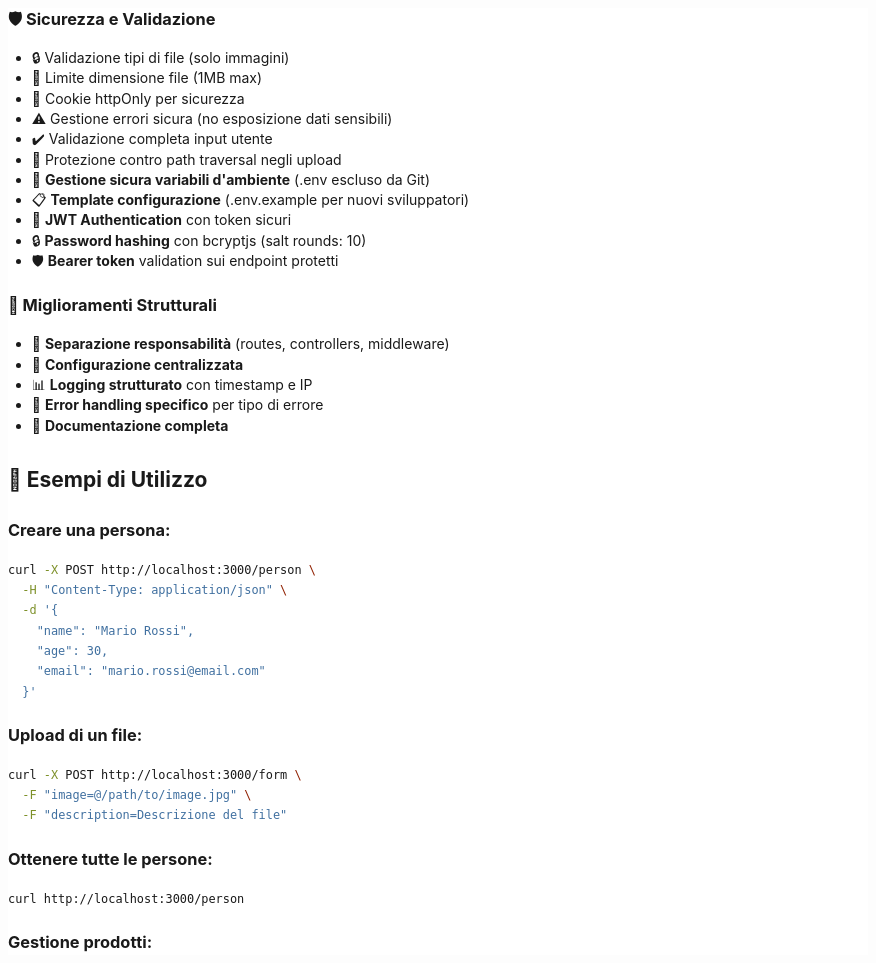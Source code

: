 ### 🛡️ Sicurezza e Validazione

-   🔒 Validazione tipi di file (solo immagini)
-   📏 Limite dimensione file (1MB max)
-   🍪 Cookie httpOnly per sicurezza
-   ⚠️ Gestione errori sicura (no esposizione dati sensibili)
-   ✔️ Validazione completa input utente
-   🚫 Protezione contro path traversal negli upload
-   🔐 **Gestione sicura variabili d'ambiente** (.env escluso da Git)
-   📋 **Template configurazione** (.env.example per nuovi sviluppatori)
-   🔑 **JWT Authentication** con token sicuri
-   🔒 **Password hashing** con bcryptjs (salt rounds: 10)
-   🛡️ **Bearer token** validation sui endpoint protetti

### 🎨 Miglioramenti Strutturali

-   📁 **Separazione responsabilità** (routes, controllers, middleware)
-   🔧 **Configurazione centralizzata**
-   📊 **Logging strutturato** con timestamp e IP
-   🎯 **Error handling specifico** per tipo di errore
-   📝 **Documentazione completa**

## 📝 Esempi di Utilizzo

### Creare una persona:

```bash
curl -X POST http://localhost:3000/person \
  -H "Content-Type: application/json" \
  -d '{
    "name": "Mario Rossi",
    "age": 30,
    "email": "mario.rossi@email.com"
  }'
```

### Upload di un file:

```bash
curl -X POST http://localhost:3000/form \
  -F "image=@/path/to/image.jpg" \
  -F "description=Descrizione del file"
```

### Ottenere tutte le persone:

```bash
curl http://localhost:3000/person
```

### Gestione prodotti:
